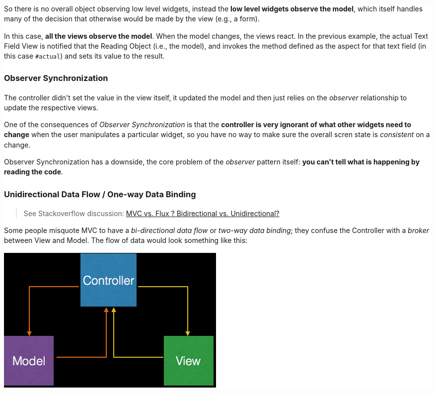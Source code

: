 So there is no overall object observing low level widgets, instead the **low level widgets observe the model**, which itself handles many of the decision that otherwise would be made by the view (e.g., a form).

In this case, **all the views observe the model**. When the model changes, the views react. In the previous example, the actual Text Field View is notified that the Reading Object (i.e., the model), and invokes the method defined as the aspect for that text field (in this case `#actual`) and sets its value to the result.

### Observer Synchronization

The controller didn't set the value in the view itself, it updated the model and then just relies on the *observer* relationship to update the respective views.

One of the consequences of *Observer Synchronization* is that the **controller is very ignorant of what other widgets need to change** when the user manipulates a particular widget, so you have no way to make sure the overall scren state is *consistent* on a change.

Observer Synchronization has a downside, the core problem of the *observer* pattern itself: **you can't tell what is happening by reading the code**.

### Unidirectional Data Flow / One-way Data Binding

> See Stackoverflow discussion: [MVC vs. Flux ? Bidirectional vs. Unidirectional?](https://stackoverflow.com/a/34883399)

Some people misquote MVC to have a *bi-directional data flow* or *two-way data binding*; they confuse the Controller with a *broker* between View and Model. The flow of data would look something like this:

![](2021-11-28-16-00-05.png)
